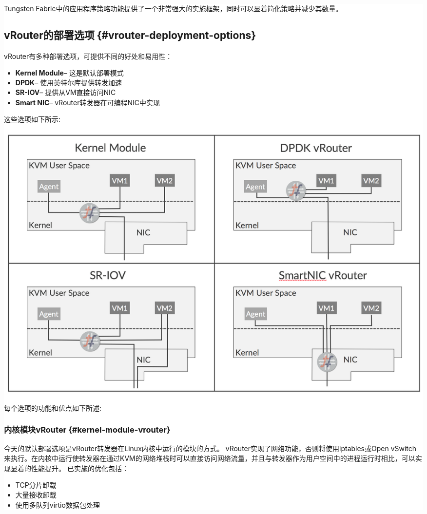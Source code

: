 
Tungsten Fabric中的应用程序策略功能提供了一个非常强大的实施框架，同时可以显着简化策略并减少其数量。


## vRouter的部署选项 {#vrouter-deployment-options}

vRouter有多种部署选项，可提供不同的好处和易用性：



*   **Kernel Module**– 这是默认部署模式
*   **DPDK**– 使用英特尔库提供转发加速
*   **SR-IOV**– 提供从VM直接访问NIC
*   **Smart NIC**– vRouter转发器在可编程NIC中实现

这些选项如下所示:

![](../images/TFA_accelerated.png)

每个选项的功能和优点如下所述:

### 内核模块vRouter {#kernel-module-vrouter}

今天的默认部署选项是vRouter转发器在Linux内核中运行的模块的方式。 vRouter实现了网络功能，否则将使用iptables或Open vSwitch来执行。在内核中运行使转发器在通过KVM的网络堆栈时可以直接访问网络流量，并且与转发器作为用户空间中的进程运行时相比，可以实现显着的性能提升。 已实施的优化包括：

*   TCP分片卸载
*   大量接收卸载
*   使用多队列virtio数据包处理
